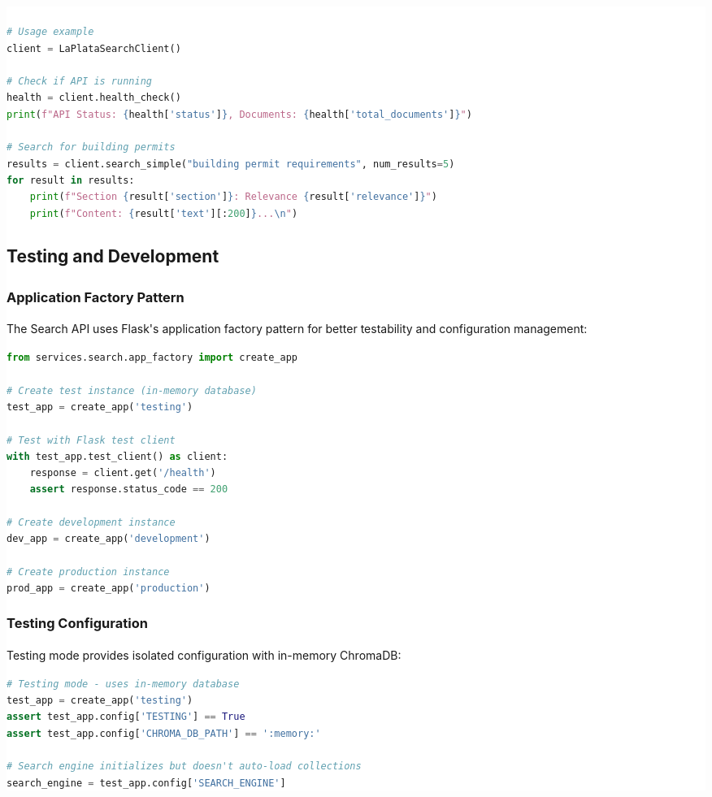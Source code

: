 ```python

# Usage example
client = LaPlataSearchClient()

# Check if API is running
health = client.health_check()
print(f"API Status: {health['status']}, Documents: {health['total_documents']}")

# Search for building permits
results = client.search_simple("building permit requirements", num_results=5)
for result in results:
    print(f"Section {result['section']}: Relevance {result['relevance']}")
    print(f"Content: {result['text'][:200]}...\n")
```

## Testing and Development

### Application Factory Pattern

The Search API uses Flask's application factory pattern for better testability and configuration management:

```python
from services.search.app_factory import create_app

# Create test instance (in-memory database)
test_app = create_app('testing')

# Test with Flask test client
with test_app.test_client() as client:
    response = client.get('/health')
    assert response.status_code == 200

# Create development instance
dev_app = create_app('development')

# Create production instance
prod_app = create_app('production')
```

### Testing Configuration

Testing mode provides isolated configuration with in-memory ChromaDB:

```python
# Testing mode - uses in-memory database
test_app = create_app('testing')
assert test_app.config['TESTING'] == True
assert test_app.config['CHROMA_DB_PATH'] == ':memory:'

# Search engine initializes but doesn't auto-load collections
search_engine = test_app.config['SEARCH_ENGINE']
```
